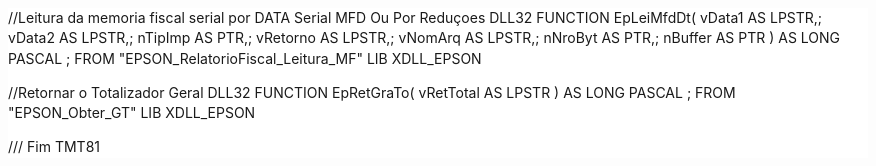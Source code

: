 //Leitura da memoria fiscal serial por DATA Serial MFD Ou Por Reduçoes
DLL32 FUNCTION EpLeiMfdDt( vData1      AS LPSTR,;
                           vData2      AS LPSTR,;
                           nTipImp     AS   PTR,;
                           vRetorno    AS LPSTR,;
                           vNomArq     AS LPSTR,;
                           nNroByt     AS   PTR,;
                           nBuffer     AS   PTR  ) AS LONG PASCAL ;
      FROM "EPSON_RelatorioFiscal_Leitura_MF" LIB XDLL_EPSON
 
//Retornar o Totalizador Geral
DLL32 FUNCTION EpRetGraTo( vRetTotal  AS LPSTR ) AS LONG PASCAL ;
       FROM "EPSON_Obter_GT"    LIB XDLL_EPSON
 
/// Fim TMT81
